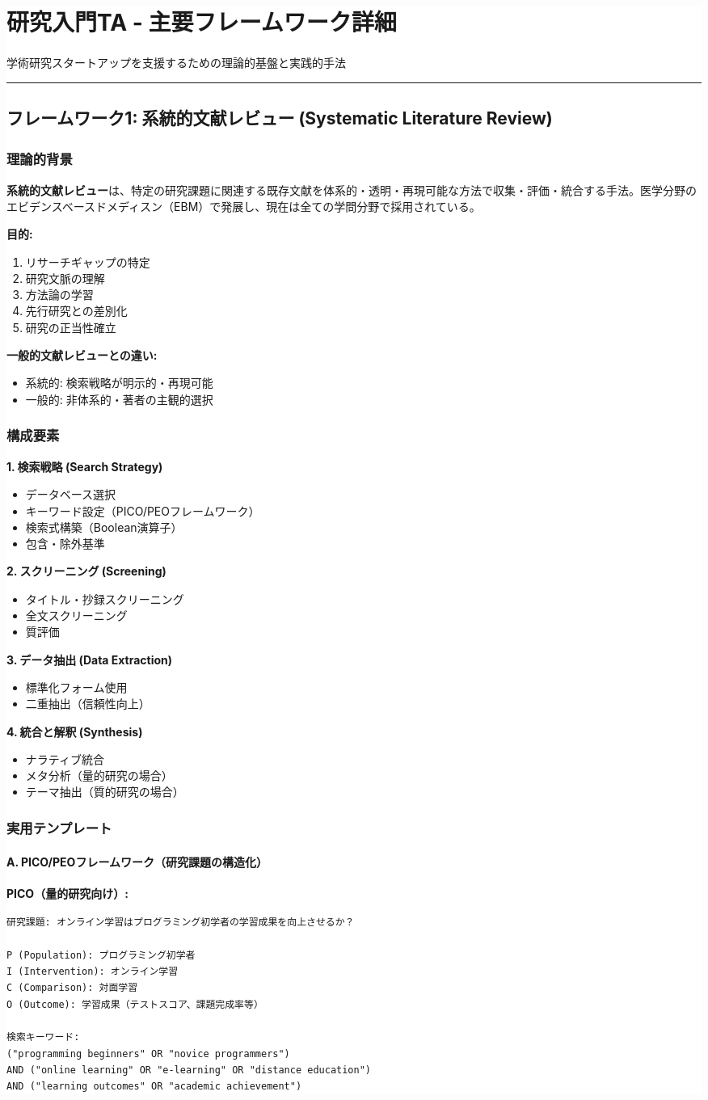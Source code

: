 # 研究入門TA - 主要フレームワーク詳細

学術研究スタートアップを支援するための理論的基盤と実践的手法

---

## フレームワーク1: 系統的文献レビュー (Systematic Literature Review)

### 理論的背景

**系統的文献レビュー**は、特定の研究課題に関連する既存文献を体系的・透明・再現可能な方法で収集・評価・統合する手法。医学分野のエビデンスベースドメディスン（EBM）で発展し、現在は全ての学問分野で採用されている。

**目的:**
1. リサーチギャップの特定
2. 研究文脈の理解
3. 方法論の学習
4. 先行研究との差別化
5. 研究の正当性確立

**一般的文献レビューとの違い:**
- 系統的: 検索戦略が明示的・再現可能
- 一般的: 非体系的・著者の主観的選択

### 構成要素

**1. 検索戦略 (Search Strategy)**
- データベース選択
- キーワード設定（PICO/PEOフレームワーク）
- 検索式構築（Boolean演算子）
- 包含・除外基準

**2. スクリーニング (Screening)**
- タイトル・抄録スクリーニング
- 全文スクリーニング
- 質評価

**3. データ抽出 (Data Extraction)**
- 標準化フォーム使用
- 二重抽出（信頼性向上）

**4. 統合と解釈 (Synthesis)**
- ナラティブ統合
- メタ分析（量的研究の場合）
- テーマ抽出（質的研究の場合）

### 実用テンプレート

#### A. PICO/PEOフレームワーク（研究課題の構造化）

**PICO（量的研究向け）:**
```
研究課題: オンライン学習はプログラミング初学者の学習成果を向上させるか？

P (Population): プログラミング初学者
I (Intervention): オンライン学習
C (Comparison): 対面学習
O (Outcome): 学習成果（テストスコア、課題完成率等）

検索キーワード:
("programming beginners" OR "novice programmers")
AND ("online learning" OR "e-learning" OR "distance education")
AND ("learning outcomes" OR "academic achievement")
```
